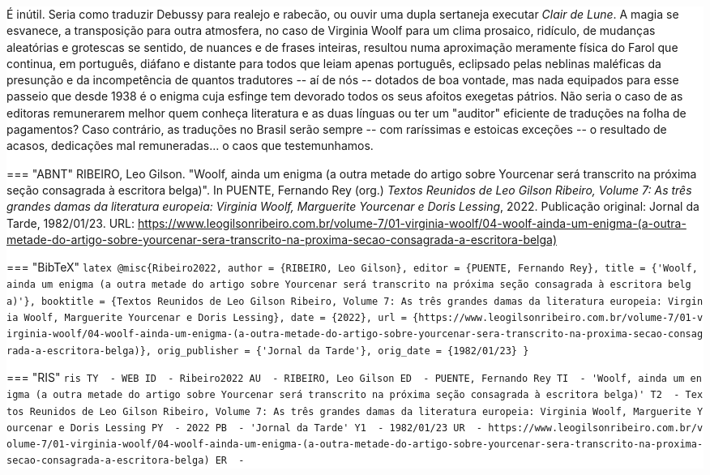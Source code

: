 É inútil. Seria como traduzir Debussy para realejo e rabecão, ou ouvir uma dupla sertaneja executar *Clair de Lune*. A magia se esvanece, a transposição para outra atmosfera, no caso de Virginia Woolf para um clima prosaico, ridículo, de mudanças aleatórias e grotescas se sentido, de nuances e de frases inteiras, resultou numa aproximação meramente física do Farol que continua, em português, diáfano e distante para todos que leiam apenas português, eclipsado pelas neblinas maléficas da presunção e da incompetência de quantos tradutores -- aí de nós -- dotados de boa vontade, mas nada equipados para esse passeio que desde 1938 é o enigma cuja esfinge tem devorado todos os seus afoitos exegetas pátrios. Não seria o caso de as editoras remunerarem melhor quem conheça literatura e as duas línguas ou ter um "auditor" eficiente de traduções na folha de pagamentos? Caso contrário, as traduções no Brasil serão sempre -- com raríssimas e estoicas exceções -- o resultado de acasos, dedicações mal remuneradas\... o caos que testemunhamos.


=== "ABNT"
    RIBEIRO, Leo Gilson. "Woolf, ainda um enigma (a outra metade do artigo sobre Yourcenar será transcrito na próxima seção consagrada à escritora belga)". In PUENTE, Fernando Rey (org.) <em>Textos Reunidos de Leo Gilson Ribeiro, Volume 7: As três grandes damas da literatura europeia: Virginia Woolf, Marguerite Yourcenar e Doris Lessing</em>, 2022. Publicação original: Jornal da Tarde, 1982/01/23. URL: <a href="stable_url">https://www.leogilsonribeiro.com.br/volume-7/01-virginia-woolf/04-woolf-ainda-um-enigma-(a-outra-metade-do-artigo-sobre-yourcenar-sera-transcrito-na-proxima-secao-consagrada-a-escritora-belga)</a>

=== "BibTeX"
    ```latex
    @misc{Ribeiro2022,
    author = {RIBEIRO, Leo Gilson},
    editor = {PUENTE, Fernando Rey},
    title = {'Woolf, ainda um enigma (a outra metade do artigo sobre Yourcenar será transcrito na próxima seção consagrada à escritora belga)'},
    booktitle = {Textos Reunidos de Leo Gilson Ribeiro, Volume 7: As três grandes damas da literatura europeia: Virginia Woolf, Marguerite Yourcenar e Doris Lessing},
    date = {2022},
    url = {https://www.leogilsonribeiro.com.br/volume-7/01-virginia-woolf/04-woolf-ainda-um-enigma-(a-outra-metade-do-artigo-sobre-yourcenar-sera-transcrito-na-proxima-secao-consagrada-a-escritora-belga)},
    orig_publisher = {'Jornal da Tarde'},
    orig_date = {1982/01/23}
    }
    ```

=== "RIS"
    ```ris
    TY  - WEB
    ID  - Ribeiro2022
    AU  - RIBEIRO, Leo Gilson
    ED  - PUENTE, Fernando Rey
    TI  - 'Woolf, ainda um enigma (a outra metade do artigo sobre Yourcenar será transcrito na próxima seção consagrada à escritora belga)'
    T2  - Textos Reunidos de Leo Gilson Ribeiro, Volume 7: As três grandes damas da literatura europeia: Virginia Woolf, Marguerite Yourcenar e Doris Lessing
    PY  - 2022
    PB  - 'Jornal da Tarde'
    Y1  - 1982/01/23
    UR  - https://www.leogilsonribeiro.com.br/volume-7/01-virginia-woolf/04-woolf-ainda-um-enigma-(a-outra-metade-do-artigo-sobre-yourcenar-sera-transcrito-na-proxima-secao-consagrada-a-escritora-belga)
    ER  - 
    ```

